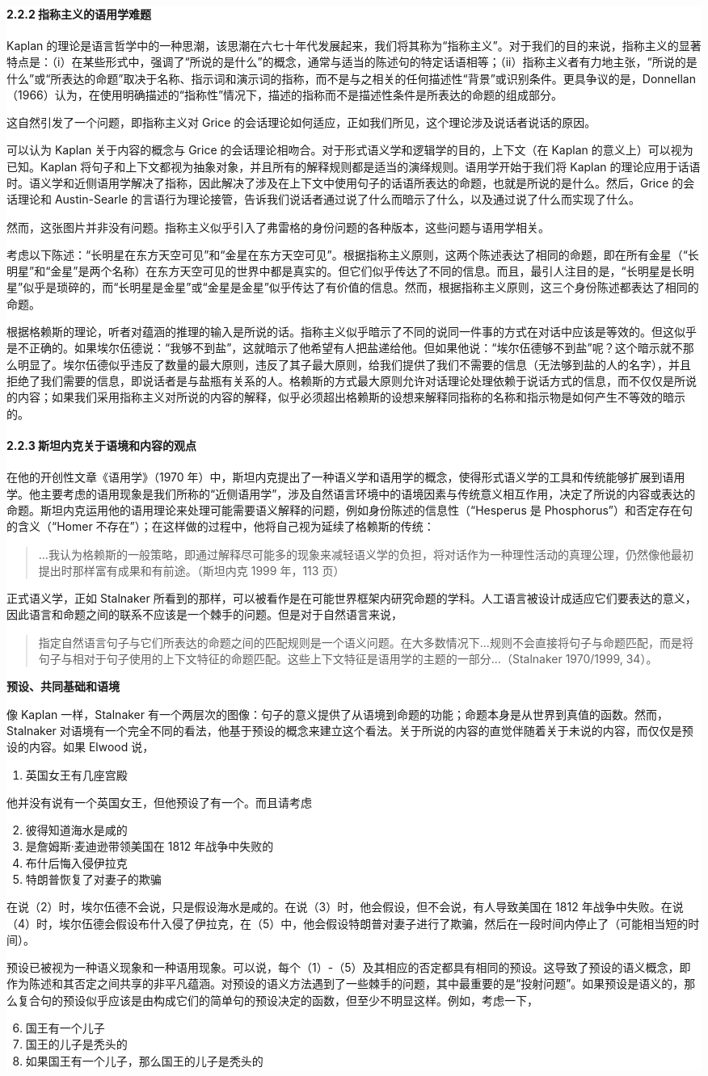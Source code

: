 #### 2.2.2 指称主义的语用学难题

Kaplan 的理论是语言哲学中的一种思潮，该思潮在六七十年代发展起来，我们将其称为“指称主义”。对于我们的目的来说，指称主义的显著特点是：（i）在某些形式中，强调了“所说的是什么”的概念，通常与适当的陈述句的特定话语相等；（ii）指称主义者有力地主张，“所说的是什么”或“所表达的命题”取决于名称、指示词和演示词的指称，而不是与之相关的任何描述性“背景”或识别条件。更具争议的是，Donnellan（1966）认为，在使用明确描述的“指称性”情况下，描述的指称而不是描述性条件是所表达的命题的组成部分。

这自然引发了一个问题，即指称主义对 Grice 的会话理论如何适应，正如我们所见，这个理论涉及说话者说话的原因。

可以认为 Kaplan 关于内容的概念与 Grice 的会话理论相吻合。对于形式语义学和逻辑学的目的，上下文（在 Kaplan 的意义上）可以视为已知。Kaplan 将句子和上下文都视为抽象对象，并且所有的解释规则都是适当的演绎规则。语用学开始于我们将 Kaplan 的理论应用于话语时。语义学和近侧语用学解决了指称，因此解决了涉及在上下文中使用句子的话语所表达的命题，也就是所说的是什么。然后，Grice 的会话理论和 Austin-Searle 的言语行为理论接管，告诉我们说话者通过说了什么而暗示了什么，以及通过说了什么而实现了什么。

然而，这张图片并非没有问题。指称主义似乎引入了弗雷格的身份问题的各种版本，这些问题与语用学相关。

考虑以下陈述：“长明星在东方天空可见”和“金星在东方天空可见”。根据指称主义原则，这两个陈述表达了相同的命题，即在所有金星（“长明星”和“金星”是两个名称）在东方天空可见的世界中都是真实的。但它们似乎传达了不同的信息。而且，最引人注目的是，“长明星是长明星”似乎是琐碎的，而“长明星是金星”或“金星是金星”似乎传达了有价值的信息。然而，根据指称主义原则，这三个身份陈述都表达了相同的命题。

根据格赖斯的理论，听者对蕴涵的推理的输入是所说的话。指称主义似乎暗示了不同的说同一件事的方式在对话中应该是等效的。但这似乎是不正确的。如果埃尔伍德说：“我够不到盐”，这就暗示了他希望有人把盐递给他。但如果他说：“埃尔伍德够不到盐”呢？这个暗示就不那么明显了。埃尔伍德似乎违反了数量的最大原则，违反了其子最大原则，给我们提供了我们不需要的信息（无法够到盐的人的名字），并且拒绝了我们需要的信息，即说话者是与盐瓶有关系的人。格赖斯的方式最大原则允许对话理论处理依赖于说话方式的信息，而不仅仅是所说的内容；如果我们采用指称主义对所说的内容的解释，似乎必须超出格赖斯的设想来解释同指称的名称和指示物是如何产生不等效的暗示的。

#### 2.2.3 斯坦内克关于语境和内容的观点

在他的开创性文章《语用学》（1970 年）中，斯坦内克提出了一种语义学和语用学的概念，使得形式语义学的工具和传统能够扩展到语用学。他主要考虑的语用现象是我们所称的“近侧语用学”，涉及自然语言环境中的语境因素与传统意义相互作用，决定了所说的内容或表达的命题。斯坦内克运用他的语用理论来处理可能需要语义解释的问题，例如身份陈述的信息性（“Hesperus 是 Phosphorus”）和否定存在句的含义（“Homer 不存在”）；在这样做的过程中，他将自己视为延续了格赖斯的传统：

> …我认为格赖斯的一般策略，即通过解释尽可能多的现象来减轻语义学的负担，将对话作为一种理性活动的真理公理，仍然像他最初提出时那样富有成果和有前途。（斯坦内克 1999 年，113 页）

正式语义学，正如 Stalnaker 所看到的那样，可以被看作是在可能世界框架内研究命题的学科。人工语言被设计成适应它们要表达的意义，因此语言和命题之间的联系不应该是一个棘手的问题。但是对于自然语言来说，

> 指定自然语言句子与它们所表达的命题之间的匹配规则是一个语义问题。在大多数情况下...规则不会直接将句子与命题匹配，而是将句子与相对于句子使用的上下文特征的命题匹配。这些上下文特征是语用学的主题的一部分...（Stalnaker 1970/1999, 34）。

**预设、共同基础和语境**

像 Kaplan 一样，Stalnaker 有一个两层次的图像：句子的意义提供了从语境到命题的功能；命题本身是从世界到真值的函数。然而，Stalnaker 对语境有一个完全不同的看法，他基于预设的概念来建立这个看法。关于所说的内容的直觉伴随着关于未说的内容，而仅仅是预设的内容。如果 Elwood 说，

1. 英国女王有几座宫殿

他并没有说有一个英国女王，但他预设了有一个。而且请考虑

2. 彼得知道海水是咸的
3. 是詹姆斯·麦迪逊带领美国在 1812 年战争中失败的
4. 布什后悔入侵伊拉克
5. 特朗普恢复了对妻子的欺骗

在说（2）时，埃尔伍德不会说，只是假设海水是咸的。在说（3）时，他会假设，但不会说，有人导致美国在 1812 年战争中失败。在说（4）时，埃尔伍德会假设布什入侵了伊拉克，在（5）中，他会假设特朗普对妻子进行了欺骗，然后在一段时间内停止了（可能相当短的时间）。

预设已被视为一种语义现象和一种语用现象。可以说，每个（1）-（5）及其相应的否定都具有相同的预设。这导致了预设的语义概念，即作为陈述和其否定之间共享的非平凡蕴涵。对预设的语义方法遇到了一些棘手的问题，其中最重要的是“投射问题”。如果预设是语义的，那么复合句的预设似乎应该是由构成它们的简单句的预设决定的函数，但至少不明显这样。例如，考虑一下，

6. 国王有一个儿子
7. 国王的儿子是秃头的
8. 如果国王有一个儿子，那么国王的儿子是秃头的
